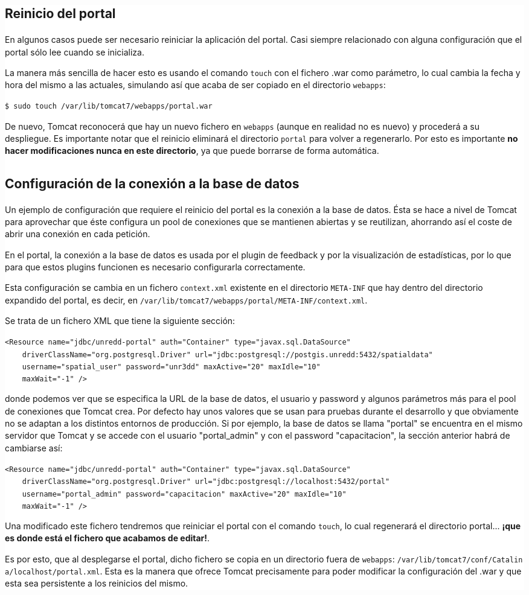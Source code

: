 ## Reinicio del portal

En algunos casos puede ser necesario reiniciar la aplicación del portal. Casi siempre relacionado con alguna configuración que el portal sólo lee cuando se inicializa.

La manera más sencilla de hacer esto es usando el comando `touch` con el fichero .war como parámetro, lo cual cambia la fecha y hora del mismo a las actuales, simulando así que acaba de ser copiado en el directorio `webapps`:

	$ sudo touch /var/lib/tomcat7/webapps/portal.war

De nuevo, Tomcat reconocerá que hay un nuevo fichero en `webapps` (aunque en realidad no es nuevo) y procederá a su despliegue. Es importante notar que el reinicio eliminará el directorio `portal` para volver a regenerarlo. Por esto es importante **no hacer modificaciones nunca en este directorio**, ya que puede borrarse de forma automática.

## Configuración de la conexión a la base de datos

Un ejemplo de configuración que requiere el reinicio del portal es la conexión a la base de datos. Ésta se hace a nivel de Tomcat para aprovechar que éste configura un pool de conexiones que se mantienen abiertas y se reutilizan, ahorrando así el coste de abrir una conexión en cada petición.

En el portal, la conexión a la base de datos es usada por el plugin de feedback y por la visualización de estadísticas, por lo que para que estos plugins funcionen es necesario configurarla correctamente.

Esta configuración se cambia en un fichero `context.xml` existente en el directorio `META-INF` que hay dentro del directorio expandido del portal, es decir, en `/var/lib/tomcat7/webapps/portal/META-INF/context.xml`.

Se trata de un fichero XML que tiene la siguiente sección:

	<Resource name="jdbc/unredd-portal" auth="Container" type="javax.sql.DataSource"
		driverClassName="org.postgresql.Driver" url="jdbc:postgresql://postgis.unredd:5432/spatialdata"
		username="spatial_user" password="unr3dd" maxActive="20" maxIdle="10"
		maxWait="-1" />

donde podemos ver que se especifica la URL de la base de datos, el usuario y password y algunos parámetros más para el pool de conexiones que Tomcat crea. Por defecto hay unos valores que se usan para pruebas durante el desarrollo y que obviamente no se adaptan a los distintos entornos de producción. Si por ejemplo, la base de datos se llama "portal" se encuentra en el mismo servidor que Tomcat y se accede con el usuario "portal_admin" y con el password "capacitacion", la sección anterior habrá de cambiarse así:

	<Resource name="jdbc/unredd-portal" auth="Container" type="javax.sql.DataSource"
		driverClassName="org.postgresql.Driver" url="jdbc:postgresql://localhost:5432/portal"
		username="portal_admin" password="capacitacion" maxActive="20" maxIdle="10"
		maxWait="-1" />

Una modificado este fichero tendremos que reiniciar el portal con el comando `touch`, lo cual regenerará el directorio portal... **¡que es donde está el fichero que acabamos de editar!**.

Es por esto, que al desplegarse el portal, dicho fichero se copia en un directorio fuera de `webapps`: `/var/lib/tomcat7/conf/Catalina/localhost/portal.xml`. Esta es la manera que ofrece Tomcat precisamente para poder modificar la configuración del .war y que esta sea persistente a los reinicios del mismo.
